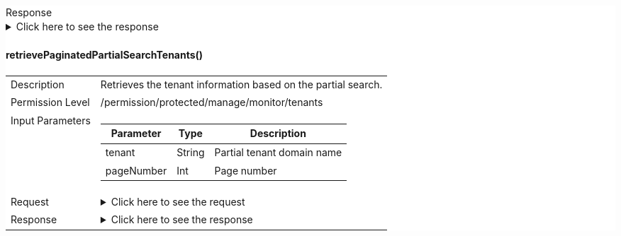 <td>Response</td>
<td><div class="content-wrapper">
<details class="info"><summary>Click here to see the response</summary></details></div>
</div>
</div>
</div>
</div>
</div></td>
</tr>
</tbody>
</table>

#### retrievePaginatedPartialSearchTenants()

<table>
<tbody>
<tr class="odd">
<td>Description</td>
<td>Retrieves the tenant information based on the partial search.</td>
</tr>
<tr class="even">
<td>Permission Level</td>
<td>/permission/protected/manage/monitor/tenants</td>
</tr>
<tr class="odd">
<td>Input Parameters</td>
<td><div class="table-wrap">
<table>
<thead>
<tr class="header">
<th>Parameter</th>
<th>Type</th>
<th>Description</th>
</tr>
</thead>
<tbody>
<tr class="odd">
<td>tenant</td>
<td>String</td>
<td>Partial tenant domain name</td>
</tr>
<tr class="even">
<td>pageNumber</td>
<td>Int</td>
<td>Page number</td>
</tr>
</tbody>
</table>
</div></td>
</tr>
<tr class="even">
<td>Request</td>
<td><div class="content-wrapper">
<details class="info"><summary>Click here to see the request</summary></details></div>
</div>
</div>
</div>
</div>
</div></td>
</tr>
<tr class="odd">
<td>Response</td>
<td><div class="content-wrapper">
<details class="info"><summary>Click here to see the response</summary></details></div>